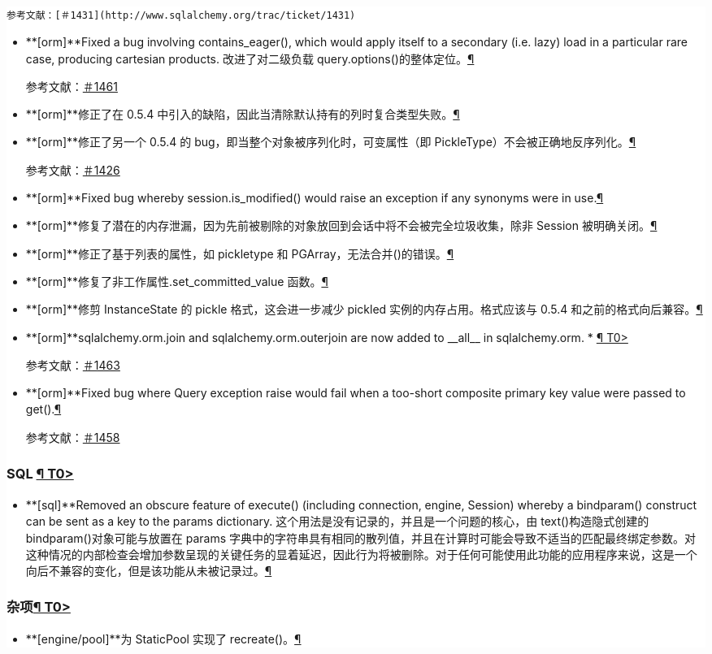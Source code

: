     参考文献：[＃1431](http://www.sqlalchemy.org/trac/ticket/1431)

-   **[orm]**Fixed a bug involving contains\_eager(), which would apply
    itself to a secondary (i.e. lazy) load in a particular rare case,
    producing cartesian products.
    改进了对二级负载 query.options()的整体定位。[¶](#change-45cab12e273914c4095fe6753eb613b7)

    参考文献：[＃1461](http://www.sqlalchemy.org/trac/ticket/1461)

-   **[orm]**修正了在 0.5.4 中引入的缺陷，因此当清除默认持有的列时复合类型失败。[¶](#change-103ff88cc328345956bf43128d6228a2)

-   **[orm]**修正了另一个 0.5.4 的 bug，即当整个对象被序列化时，可变属性（即 PickleType）不会被正确地反序列化。[¶](#change-a4bd6f267de2ee8961aca6a80454335c)

    参考文献：[＃1426](http://www.sqlalchemy.org/trac/ticket/1426)

-   **[orm]**Fixed bug whereby session.is\_modified() would raise an
    exception if any synonyms were in
    use.[¶](#change-9786df0adacfa866cdc2f8a7e8ef1ba4)

-   **[orm]**修复了潜在的内存泄漏，因为先前被剔除的对象放回到会话中将不会被完全垃圾收集，除非 Session 被明确关闭。[¶](#change-41602c4224b47194b140b47ade7dc16f)

-   **[orm]**修正了基于列表的属性，如 pickletype 和 PGArray，无法合并()的错误。[¶](#change-c44cbe8c9a172ffd50841eca0f7e0e4b)

-   **[orm]**修复了非工作属性.set\_committed\_value 函数。[¶](#change-fddc914c8b585115272b6107670f7d9a)

-   **[orm]**修剪 InstanceState 的 pickle 格式，这会进一步减少 pickled 实例的内存占用。格式应该与 0.5.4 和之前的格式向后兼容。[¶](#change-38276e4fa1687abecb695e85c17bf6c0)

-   **[orm]**sqlalchemy.orm.join and sqlalchemy.orm.outerjoin are now
    added to \_\_all\_\_ in sqlalchemy.orm. \* [¶
    T0\>](#change-938ee7f755114d272d61da8161799836)

    参考文献：[＃1463](http://www.sqlalchemy.org/trac/ticket/1463)

-   **[orm]**Fixed bug where Query exception raise would fail when a
    too-short composite primary key value were passed to
    get().[¶](#change-e4350e9ef86688cbc129c52b3135c7af)

    参考文献：[＃1458](http://www.sqlalchemy.org/trac/ticket/1458)

### SQL [¶ T0\>](#change-0.5.5-sql "Permalink to this headline")

-   **[sql]**Removed an obscure feature of execute() (including
    connection, engine, Session) whereby a bindparam() construct can be
    sent as a key to the params dictionary.
    这个用法是没有记录的，并且是一个问题的核心，由 text()构造隐式创建的 bindparam()对象可能与放置在 params 字典中的字符串具有相同的散列值，并且在计算时可能会导致不适当的匹配最终绑定参数。对这种情况的内部检查会增加参数呈现的关键任务的显着延迟，因此行为将被删除。对于任何可能使用此功能的应用程序来说，这是一个向后不兼容的变化，但是该功能从未被记录过。[¶](#change-b94ba806169e988459d7239aad691687)

### 杂项[¶ T0\>](#change-0.5.5-misc "Permalink to this headline")

-   **[engine/pool]**为 StaticPool 实现了 recreate()。[¶](#change-8d79519ee7c9700dfa29d6abe4cdc84f)
